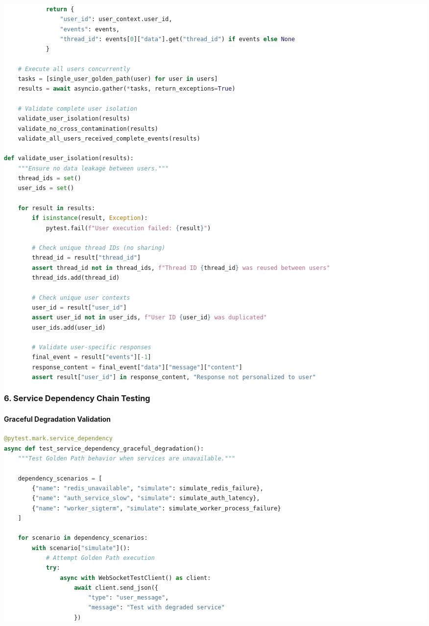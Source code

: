 ```python
            return {
                "user_id": user_context.user_id,
                "events": events,
                "thread_id": events[0]["data"].get("thread_id") if events else None
            }
    
    # Execute all users concurrently
    tasks = [single_user_golden_path(user) for user in users]
    results = await asyncio.gather(*tasks, return_exceptions=True)
    
    # Validate complete user isolation
    validate_user_isolation(results)
    validate_no_cross_contamination(results)
    validate_all_users_received_complete_events(results)

def validate_user_isolation(results):
    """Ensure no data leakage between users."""
    thread_ids = set()
    user_ids = set()
    
    for result in results:
        if isinstance(result, Exception):
            pytest.fail(f"User execution failed: {result}")
            
        # Check unique thread IDs (no sharing)
        thread_id = result["thread_id"]
        assert thread_id not in thread_ids, f"Thread ID {thread_id} was reused between users"
        thread_ids.add(thread_id)
        
        # Check unique user contexts
        user_id = result["user_id"]
        assert user_id not in user_ids, f"User ID {user_id} was duplicated"
        user_ids.add(user_id)
        
        # Validate user-specific responses
        final_event = result["events"][-1]
        response_content = final_event["data"]["message"]["content"]
        assert result["user_id"] in response_content, "Response not personalized to user"
```

### 6. Service Dependency Chain Testing

#### Graceful Degradation Validation  
```python
@pytest.mark.service_dependency
async def test_service_dependency_graceful_degradation():
    """Test Golden Path behavior when services are unavailable."""
    
    dependency_scenarios = [
        {"name": "redis_unavailable", "simulate": simulate_redis_failure},
        {"name": "auth_service_slow", "simulate": simulate_auth_latency},
        {"name": "worker_sigterm", "simulate": simulate_worker_process_failure}
    ]
    
    for scenario in dependency_scenarios:
        with scenario["simulate"]():
            # Attempt Golden Path execution
            try:
                async with WebSocketTestClient() as client:
                    await client.send_json({
                        "type": "user_message",
                        "message": "Test with degraded service"
                    })
```